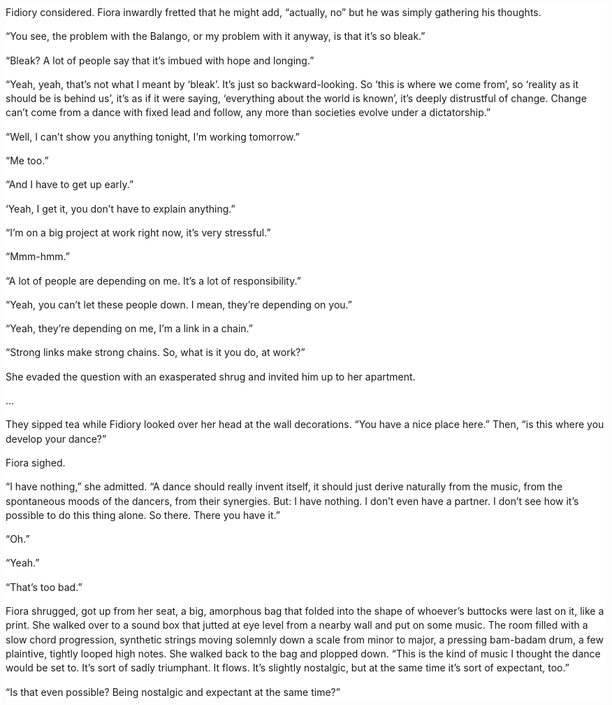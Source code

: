 Fidiory considered. Fiora inwardly fretted that he might add, “actually, no” but he was simply gathering his thoughts.

“You see, the problem with the Balango, or my problem with it anyway, is that it’s so bleak.”

“Bleak? A lot of people say that it’s imbued with hope and longing.”

“Yeah, yeah, that’s not what I meant by ‘bleak’. It’s just so backward-looking. So ‘this is where we come from’, so ‘reality as it should be is behind us’, it’s as if it were saying, ‘everything about the world is known’, it’s deeply distrustful of change. Change can’t come from a dance with fixed lead and follow, any more than societies evolve under a dictatorship.”

“Well, I can’t show you anything tonight, I’m working tomorrow.”

“Me too.”

“And I have to get up early.”

‘Yeah, I get it, you don’t have to explain anything.”

“I’m on a big project at work right now, it’s very stressful.”

“Mmm-hmm.”

“A lot of people are depending on me. It’s a lot of responsibility.”

“Yeah, you can’t let these people down. I mean, they’re depending on you.”

“Yeah, they’re depending on me, I’m a link in a chain.”

“Strong links make strong chains. So, what is it you do, at work?”

She evaded the question with an exasperated shrug and invited him up to her apartment.

...

They sipped tea while Fidiory looked over her head at the wall decorations. “You have a nice place here.” Then, “is this where you develop your dance?”

Fiora sighed.

“I have nothing,” she admitted. “A dance should really invent itself, it should just derive naturally from the music, from the spontaneous moods of the dancers, from their synergies. But: I have nothing. I don’t even have a partner. I don’t see how it’s possible to do this thing alone. So there. There you have it.”

“Oh.”

“Yeah.”

“That’s too bad.”

Fiora shrugged, got up from her seat, a big, amorphous bag that folded into the shape of whoever’s buttocks were last on it, like a print. She walked over to a sound box that jutted at eye level from a nearby wall and put on some music. The room filled with a slow chord progression, synthetic strings moving solemnly down a scale from minor to major, a pressing bam-badam drum, a few plaintive, tightly looped high notes. She walked back to the bag and plopped down. “This is the kind of music I thought the dance would be set to. It’s sort of sadly triumphant. It flows. It’s slightly nostalgic, but at the same time it’s sort of expectant, too.”

“Is that even possible? Being nostalgic and expectant at the same time?”
